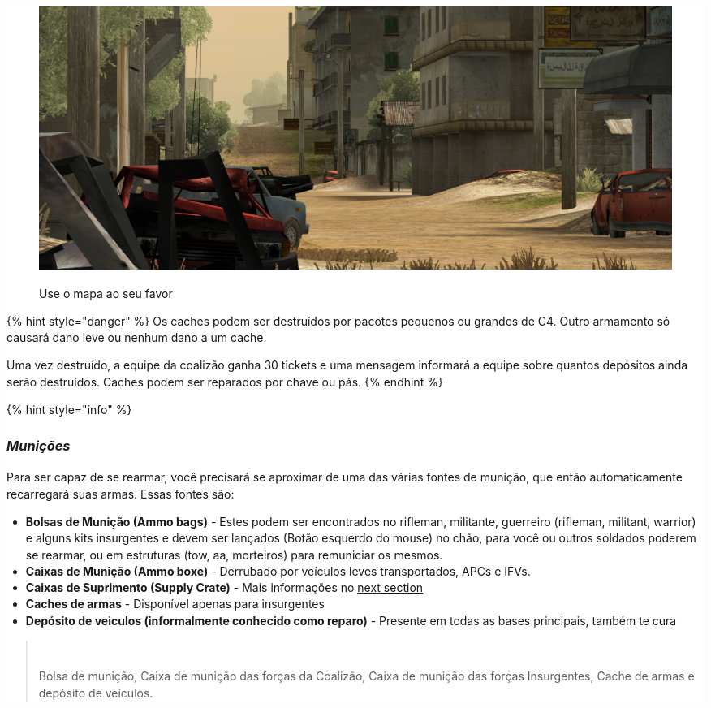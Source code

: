 <div data-full-width="true">

<figure><picture><source srcset="../.gitbook/assets/imagem_2024-10-23_215103474.png" media="(prefers-color-scheme: dark)"><img src="../.gitbook/assets/imagem_2024-10-23_215103474.png" alt=""></picture><figcaption><p>Use o mapa ao seu favor</p></figcaption></figure>

</div>

{% hint style="danger" %}
Os caches podem ser destruídos por pacotes pequenos ou grandes de C4. Outro armamento só causará dano leve ou nenhum dano a um cache.

Uma vez destruído, a equipe da coalizão ganha 30 tickets e uma mensagem informará a equipe sobre quantos depósitos ainda serão destruídos. Caches podem ser reparados por chave ou pás.
{% endhint %}



{% hint style="info" %}
### _Munições_ <a href="#ammunition" id="ammunition"></a>

Para ser capaz de se rearmar, você precisará se aproximar de uma das várias fontes de munição, que então automaticamente recarregará suas armas. Essas fontes são:

* **Bolsas de Munição (Ammo bags)** - Estes podem ser encontrados no rifleman, militante, guerreiro (rifleman, militant, warrior) e alguns kits insurgentes e devem ser lançados (Botão esquerdo do mouse) no chão, para você ou outros soldados poderem se rearmar, ou em estruturas (tow, aa, morteiros) para remuniciar os mesmos.
* **Caixas de Munição (Ammo boxe)** - Derrubado por veículos leves transportados, APCs e IFVs.
* **Caixas de Suprimento (Supply Crate)** - Mais informações no [next section](https://www.realitymod.com/manual/br/the\_basics.html#crates)
* **Caches de armas** - Disponível apenas para insurgentes
* **Depósito de veiculos (informalmente conhecido como reparo)** - Presente em todas as bases principais, também te cura

> <img src="https://www.realitymod.com/manual/assets/ammobag.png" alt="" data-size="original"><img src="https://www.realitymod.com/manual/assets/supplycrate.png" alt="" data-size="original"><img src="https://www.realitymod.com/manual/assets/inscrate.png" alt="" data-size="original"><img src="https://www.realitymod.com/manual/assets/cacahe.png" alt="" data-size="original"><img src="https://www.realitymod.com/manual/assets/depott.png" alt="" data-size="original">
>
> Bolsa de munição, Caixa de munição das forças da Coalizão, Caixa de munição das forças Insurgentes, Cache de armas e depósito de veículos.
